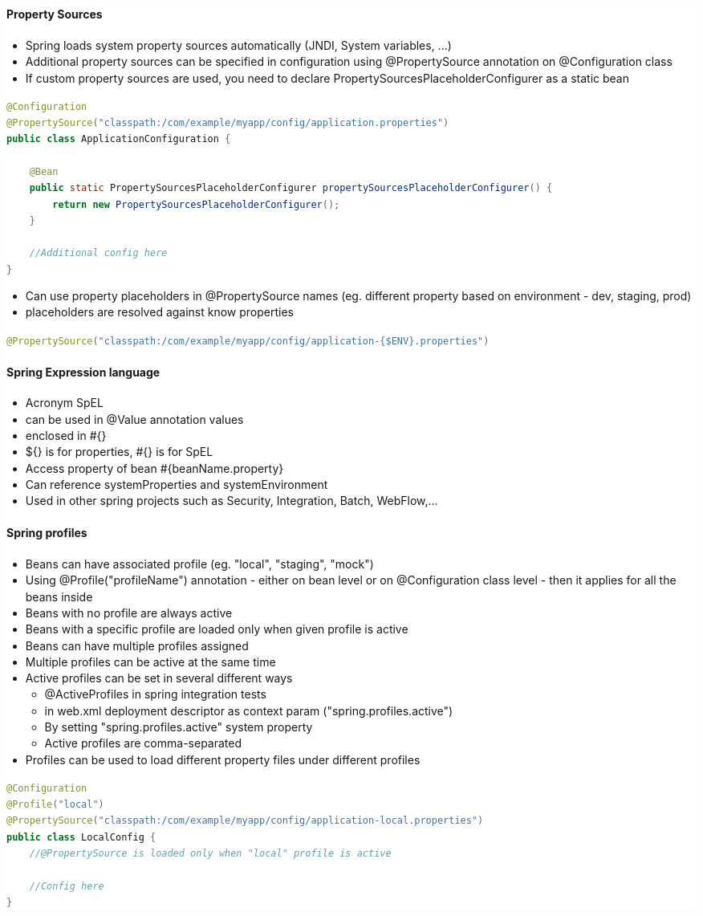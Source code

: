 
#### Property Sources
- Spring loads system property sources automatically (JNDI, System variables, ...)
- Additional property sources can be specified in configuration using @PropertySource annotation on @Configuration class
- If custom property sources are used, you need to declare PropertySourcesPlaceholderConfigurer as a static bean
```java
@Configuration
@PropertySource("classpath:/com/example/myapp/config/application.properties")
public class ApplicationConfiguration {
    
    @Bean
    public static PropertySourcesPlaceholderConfigurer propertySourcesPlaceholderConfigurer() {
        return new PropertySourcesPlaceholderConfigurer();
    }
    
    //Additional config here
}
```
- Can use property placeholders in @PropertySource names (eg. different property based on environment - dev, staging, prod)
- placeholders are resolved against know properties
```java
@PropertySource("classpath:/com/example/myapp/config/application-{$ENV}.properties")
```

#### Spring Expression language
- Acronym SpEL
- can be used in @Value annotation values
- enclosed in #{}
- ${} is for properties, #{} is for SpEL
- Access property of bean #{beanName.property}
- Can reference systemProperties and systemEnvironment
- Used in other spring projects such as Security, Integration, Batch, WebFlow,...

#### Spring profiles
- Beans can have associated profile (eg. "local", "staging", "mock")
- Using @Profile("profileName") annotation - either on bean level or on @Configuration class level - then it applies for all the beans inside
- Beans with no profile are always active
- Beans with a specific profile are loaded only when given profile is active
- Beans can have multiple profiles assigned
- Multiple profiles can be active at the same time
- Active profiles can be set in several different ways
    - @ActiveProfiles in spring integration tests
    - in web.xml deployment descriptor as context param ("spring.profiles.active")
    - By setting "spring.profiles.active" system property
    - Active profiles are comma-separated
- Profiles can be used to load different property files under different profiles
```java
@Configuration
@Profile("local")
@PropertySource("classpath:/com/example/myapp/config/application-local.properties")
public class LocalConfig {
    //@PropertySource is loaded only when "local" profile is active

    //Config here
}
```
